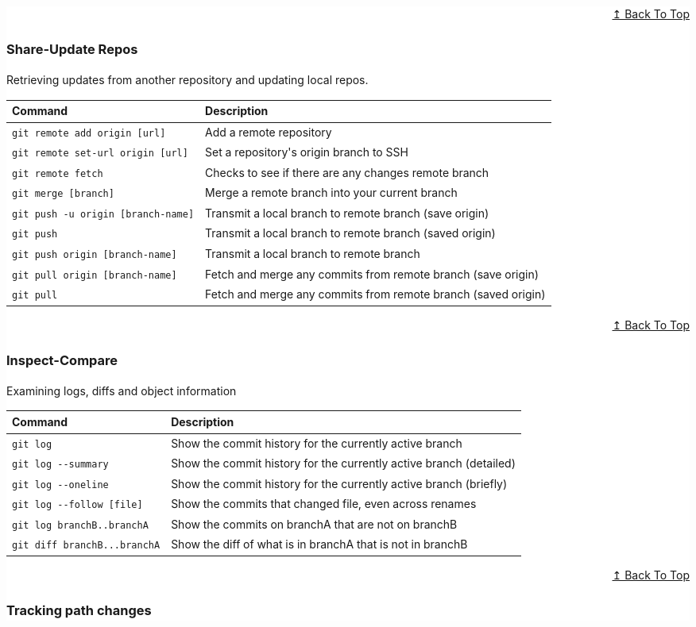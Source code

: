 <div align="right">
  <a href="#table-of-contents">↥ Back To Top</a>
</div>

### Share-Update Repos

Retrieving updates from another repository and updating local repos.

| Command                            | Description                                                   |
| :--------------------------------- | :------------------------------------------------------------ |
| `git remote add origin [url]`      | Add a remote repository                                       |
| `git remote set-url origin [url]`  | Set a repository's origin branch to SSH                       |
| `git remote fetch`                 | Checks to see if there are any changes remote branch          |
| `git merge [branch]`               | Merge a remote branch into your current branch                |
| `git push -u origin [branch-name]` | Transmit a local branch to remote branch (save origin)        |
| `git push`                         | Transmit a local branch to remote branch (saved origin)       |
| `git push origin [branch-name]`    | Transmit a local branch to remote branch                      |
| `git pull origin [branch-name]`    | Fetch and merge any commits from remote branch (save origin)  |
| `git pull`                         | Fetch and merge any commits from remote branch (saved origin) |

<div align="right">
  <a href="#table-of-contents">↥ Back To Top</a>
</div>

### Inspect-Compare

Examining logs, diffs and object information

| Command                      | Description                                                        |
| :--------------------------- | :----------------------------------------------------------------- |
| `git log`                    | Show the commit history for the currently active branch            |
| `git log --summary`          | Show the commit history for the currently active branch (detailed) |
| `git log --oneline`          | Show the commit history for the currently active branch (briefly)  |
| `git log --follow [file]`    | Show the commits that changed file, even across renames            |
| `git log branchB..branchA`   | Show the commits on branchA that are not on branchB                |
| `git diff branchB...branchA` | Show the diff of what is in branchA that is not in branchB         |

<div align="right">
  <a href="#table-of-contents">↥ Back To Top</a>
</div>

### Tracking path changes
